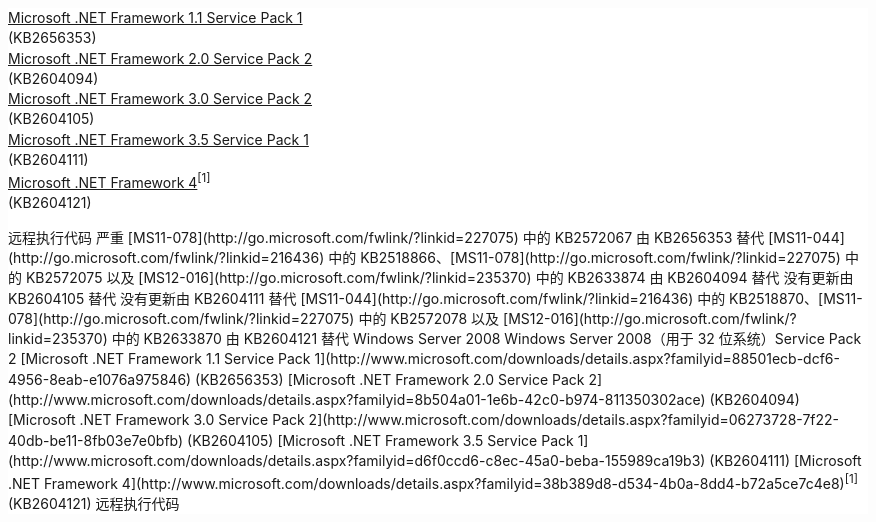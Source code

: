 [Microsoft .NET Framework 1.1 Service Pack 1](http://www.microsoft.com/downloads/details.aspx?familyid=88501ecb-dcf6-4956-8eab-e1076a975846)  
(KB2656353)  
[Microsoft .NET Framework 2.0 Service Pack 2](http://www.microsoft.com/downloads/details.aspx?familyid=8b504a01-1e6b-42c0-b974-811350302ace)  
(KB2604094)  
[Microsoft .NET Framework 3.0 Service Pack 2](http://www.microsoft.com/downloads/details.aspx?familyid=06273728-7f22-40db-be11-8fb03e7e0bfb)  
(KB2604105)  
[Microsoft .NET Framework 3.5 Service Pack 1](http://www.microsoft.com/downloads/details.aspx?familyid=d6f0ccd6-c8ec-45a0-beba-155989ca19b3)  
(KB2604111)  
[Microsoft .NET Framework 4](http://www.microsoft.com/downloads/details.aspx?familyid=38b389d8-d534-4b0a-8dd4-b72a5ce7c4e8)<sup>[1]</sup>  
(KB2604121)
</td>
<td style="border:1px solid black;">
远程执行代码
</td>
<td style="border:1px solid black;">
严重
</td>
<td style="border:1px solid black;">
[MS11-078](http://go.microsoft.com/fwlink/?linkid=227075) 中的 KB2572067 由 KB2656353 替代  
[MS11-044](http://go.microsoft.com/fwlink/?linkid=216436) 中的 KB2518866、[MS11-078](http://go.microsoft.com/fwlink/?linkid=227075) 中的 KB2572075 以及 [MS12-016](http://go.microsoft.com/fwlink/?linkid=235370) 中的 KB2633874 由 KB2604094 替代  
没有更新由 KB2604105 替代  
没有更新由 KB2604111 替代  
[MS11-044](http://go.microsoft.com/fwlink/?linkid=216436) 中的 KB2518870、[MS11-078](http://go.microsoft.com/fwlink/?linkid=227075) 中的 KB2572078 以及 [MS12-016](http://go.microsoft.com/fwlink/?linkid=235370) 中的 KB2633870 由 KB2604121 替代
</td>
</tr>
<tr>
<th colspan="5" style="border:1px solid black;">
Windows Server 2008
</th>
</tr>
<tr class="alternateRow">
<td style="border:1px solid black;">
Windows Server 2008（用于 32 位系统）Service Pack 2
</td>
<td style="border:1px solid black;">
[Microsoft .NET Framework 1.1 Service Pack 1](http://www.microsoft.com/downloads/details.aspx?familyid=88501ecb-dcf6-4956-8eab-e1076a975846)  
(KB2656353)  
[Microsoft .NET Framework 2.0 Service Pack 2](http://www.microsoft.com/downloads/details.aspx?familyid=8b504a01-1e6b-42c0-b974-811350302ace)  
(KB2604094)  
[Microsoft .NET Framework 3.0 Service Pack 2](http://www.microsoft.com/downloads/details.aspx?familyid=06273728-7f22-40db-be11-8fb03e7e0bfb)  
(KB2604105)  
[Microsoft .NET Framework 3.5 Service Pack 1](http://www.microsoft.com/downloads/details.aspx?familyid=d6f0ccd6-c8ec-45a0-beba-155989ca19b3)  
(KB2604111)  
[Microsoft .NET Framework 4](http://www.microsoft.com/downloads/details.aspx?familyid=38b389d8-d534-4b0a-8dd4-b72a5ce7c4e8)<sup>[1]</sup>  
(KB2604121)
</td>
<td style="border:1px solid black;">
远程执行代码
</td>
<td style="border:1px solid black;">